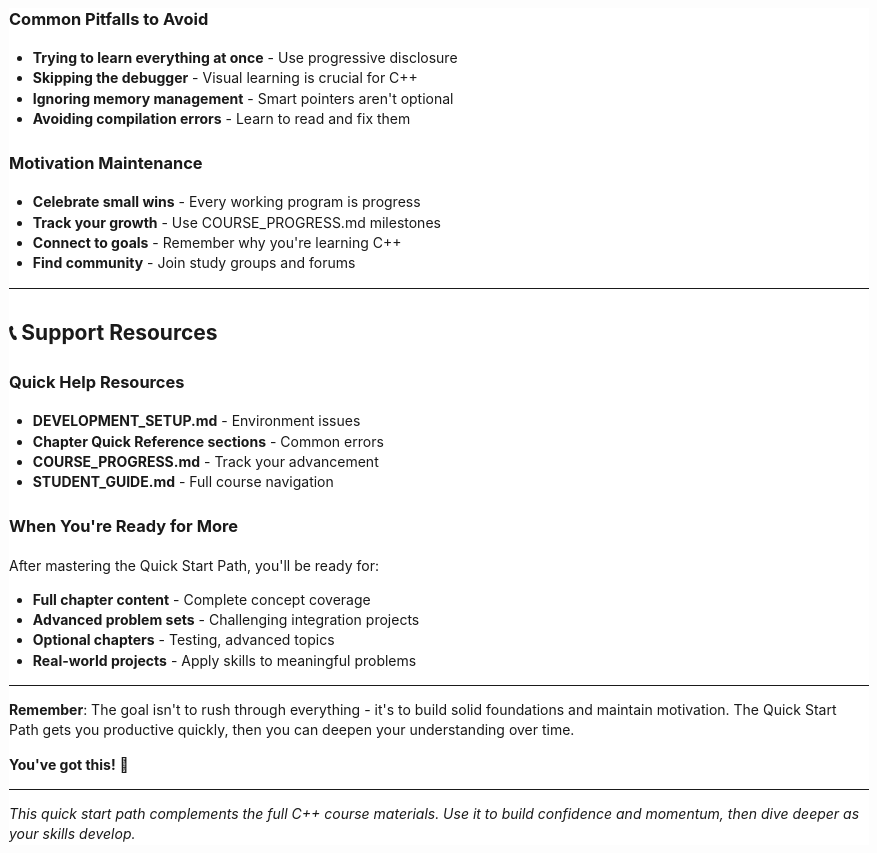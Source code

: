 ### Common Pitfalls to Avoid
- **Trying to learn everything at once** - Use progressive disclosure
- **Skipping the debugger** - Visual learning is crucial for C++
- **Ignoring memory management** - Smart pointers aren't optional
- **Avoiding compilation errors** - Learn to read and fix them

### Motivation Maintenance
- **Celebrate small wins** - Every working program is progress
- **Track your growth** - Use COURSE_PROGRESS.md milestones
- **Connect to goals** - Remember why you're learning C++
- **Find community** - Join study groups and forums

---

## 📞 Support Resources

### Quick Help Resources
- **DEVELOPMENT_SETUP.md** - Environment issues
- **Chapter Quick Reference sections** - Common errors
- **COURSE_PROGRESS.md** - Track your advancement
- **STUDENT_GUIDE.md** - Full course navigation

### When You're Ready for More
After mastering the Quick Start Path, you'll be ready for:
- **Full chapter content** - Complete concept coverage
- **Advanced problem sets** - Challenging integration projects
- **Optional chapters** - Testing, advanced topics
- **Real-world projects** - Apply skills to meaningful problems

---

**Remember**: The goal isn't to rush through everything - it's to build solid foundations and maintain motivation. The Quick Start Path gets you productive quickly, then you can deepen your understanding over time.

**You've got this!** 🎯

---

*This quick start path complements the full C++ course materials. Use it to build confidence and momentum, then dive deeper as your skills develop.*